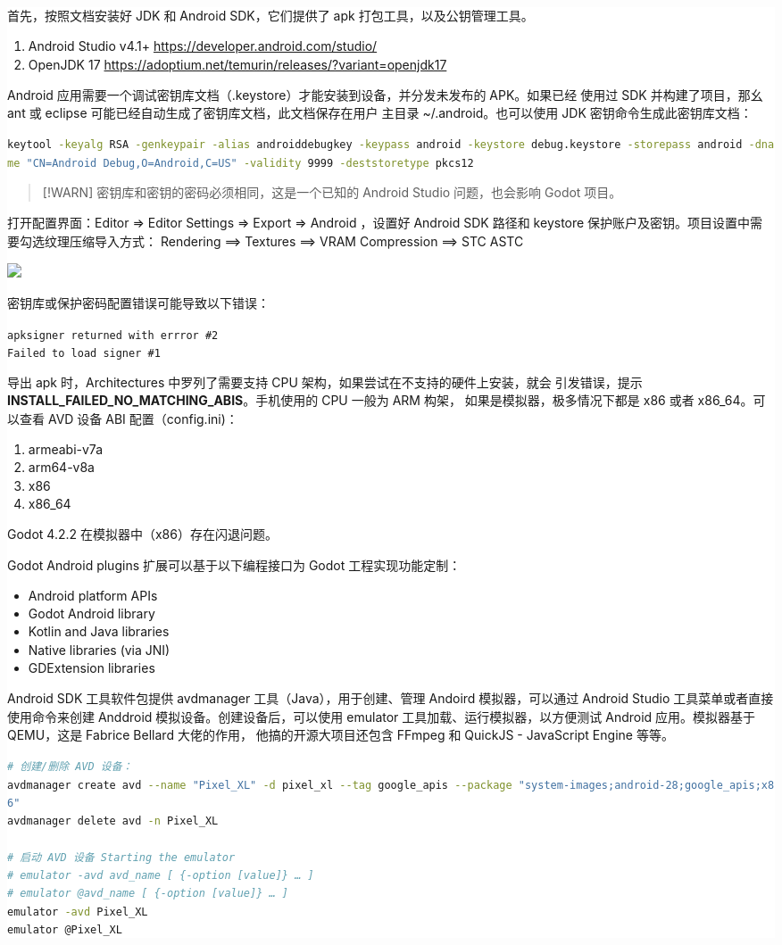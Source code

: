 首先，按照文档安装好 JDK 和 Android SDK，它们提供了 apk 打包工具，以及公钥管理工具。

1. Android Studio v4.1+ https://developer.android.com/studio/
2. OpenJDK 17 https://adoptium.net/temurin/releases/?variant=openjdk17

Android 应用需要一个调试密钥库文档（.keystore）才能安装到设备，并分发未发布的 APK。如果已经
使用过 SDK 并构建了项目，那幺 ant 或 eclipse 可能已经自动生成了密钥库文档，此文档保存在用户
主目录 ~/.android。也可以使用 JDK 密钥命令生成此密钥库文档：

```sh
keytool -keyalg RSA -genkeypair -alias androiddebugkey -keypass android -keystore debug.keystore -storepass android -dname "CN=Android Debug,O=Android,C=US" -validity 9999 -deststoretype pkcs12
```

>  [!WARN]
>  密钥库和密钥的密码必须相同，这是一个已知的 Android Studio 问题，也会影响 Godot 项目。

打开配置界面：Editor => Editor Settings => Export => Android ，设置好 Android SDK
路径和 keystore 保护账户及密钥。项目设置中需要勾选纹理压缩导入方式：
Rendering ==> Textures ==> VRAM Compression ==> STC ASTC

![](https://docs.godotengine.org/en/stable/_images/androidsdk.png)

密钥库或保护密码配置错误可能导致以下错误：

    apksigner returned with errror #2 
    Failed to load signer #1

导出 apk 时，Architectures 中罗列了需要支持 CPU 架构，如果尝试在不支持的硬件上安装，就会
引发错误，提示 **INSTALL_FAILED_NO_MATCHING_ABIS**。手机使用的 CPU 一般为 ARM 构架，
如果是模拟器，极多情况下都是 x86 或者 x86_64。可以查看 AVD 设备 ABI 配置（config.ini)：

1. armeabi-v7a
2. arm64-v8a
3. x86
4. x86_64

Godot 4.2.2 在模拟器中（x86）存在闪退问题。

Godot Android plugins 扩展可以基于以下编程接口为 Godot 工程实现功能定制：

*   Android platform APIs 
*   Godot Android library 
*   Kotlin and Java libraries 
*   Native libraries (via JNI) 
*   GDExtension libraries 

Android SDK 工具软件包提供 avdmanager 工具（Java），用于创建、管理 Andoird 模拟器，可以通过
Android Studio 工具菜单或者直接使用命令来创建 Anddroid 模拟设备。创建设备后，可以使用 emulator 
工具加载、运行模拟器，以方便测试 Android 应用。模拟器基于 QEMU，这是 Fabrice Bellard 大佬的作用，
他搞的开源大项目还包含 FFmpeg 和 QuickJS - JavaScript Engine 等等。

```sh
# 创建/删除 AVD 设备：
avdmanager create avd --name "Pixel_XL" -d pixel_xl --tag google_apis --package "system-images;android-28;google_apis;x86"
avdmanager delete avd -n Pixel_XL

# 启动 AVD 设备 Starting the emulator
# emulator -avd avd_name [ {-option [value]} … ]
# emulator @avd_name [ {-option [value]} … ]
emulator -avd Pixel_XL
emulator @Pixel_XL
```
